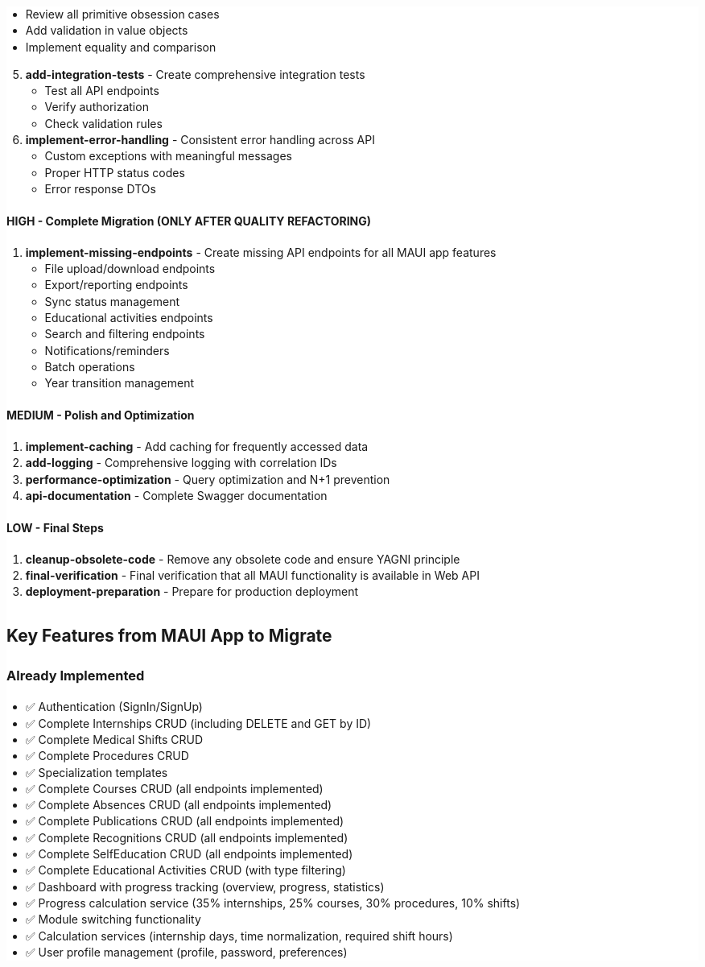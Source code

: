    - Review all primitive obsession cases
   - Add validation in value objects
   - Implement equality and comparison
5. **add-integration-tests** - Create comprehensive integration tests
   - Test all API endpoints
   - Verify authorization
   - Check validation rules
6. **implement-error-handling** - Consistent error handling across API
   - Custom exceptions with meaningful messages
   - Proper HTTP status codes
   - Error response DTOs

#### HIGH - Complete Migration (ONLY AFTER QUALITY REFACTORING)
1. **implement-missing-endpoints** - Create missing API endpoints for all MAUI app features
   - File upload/download endpoints
   - Export/reporting endpoints
   - Sync status management
   - Educational activities endpoints
   - Search and filtering endpoints
   - Notifications/reminders
   - Batch operations
   - Year transition management

#### MEDIUM - Polish and Optimization
1. **implement-caching** - Add caching for frequently accessed data
2. **add-logging** - Comprehensive logging with correlation IDs
3. **performance-optimization** - Query optimization and N+1 prevention
4. **api-documentation** - Complete Swagger documentation

#### LOW - Final Steps
1. **cleanup-obsolete-code** - Remove any obsolete code and ensure YAGNI principle
2. **final-verification** - Final verification that all MAUI functionality is available in Web API
3. **deployment-preparation** - Prepare for production deployment

## Key Features from MAUI App to Migrate

### Already Implemented
- ✅ Authentication (SignIn/SignUp)
- ✅ Complete Internships CRUD (including DELETE and GET by ID)
- ✅ Complete Medical Shifts CRUD
- ✅ Complete Procedures CRUD
- ✅ Specialization templates
- ✅ Complete Courses CRUD (all endpoints implemented)
- ✅ Complete Absences CRUD (all endpoints implemented)
- ✅ Complete Publications CRUD (all endpoints implemented)
- ✅ Complete Recognitions CRUD (all endpoints implemented)
- ✅ Complete SelfEducation CRUD (all endpoints implemented)
- ✅ Complete Educational Activities CRUD (with type filtering)
- ✅ Dashboard with progress tracking (overview, progress, statistics)
- ✅ Progress calculation service (35% internships, 25% courses, 30% procedures, 10% shifts)
- ✅ Module switching functionality
- ✅ Calculation services (internship days, time normalization, required shift hours)
- ✅ User profile management (profile, password, preferences)
